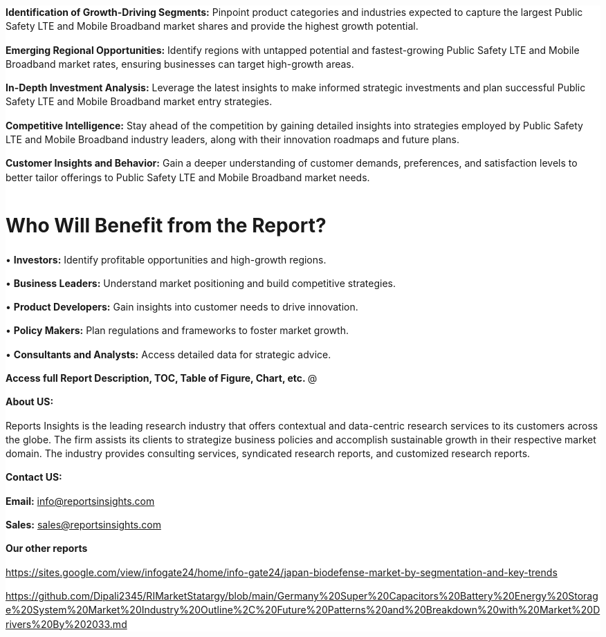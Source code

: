 <strong>Identification of Growth-Driving Segments:</strong>
Pinpoint product categories and industries expected to capture the largest Public Safety LTE and Mobile Broadband market shares and provide the highest growth potential.

<strong>Emerging Regional Opportunities:</strong>
Identify regions with untapped potential and fastest-growing Public Safety LTE and Mobile Broadband market rates, ensuring businesses can target high-growth areas.

<strong>In-Depth Investment Analysis:</strong>
Leverage the latest insights to make informed strategic investments and plan successful Public Safety LTE and Mobile Broadband market entry strategies.

<strong>Competitive Intelligence:</strong>
Stay ahead of the competition by gaining detailed insights into strategies employed by Public Safety LTE and Mobile Broadband industry leaders, along with their innovation roadmaps and future plans.

<strong>Customer Insights and Behavior:</strong>
Gain a deeper understanding of customer demands, preferences, and satisfaction levels to better tailor offerings to Public Safety LTE and Mobile Broadband market needs.

# <strong>Who Will Benefit from the Report?</strong>

• <strong>Investors:</strong> Identify profitable opportunities and high-growth regions.

• <strong>Business Leaders:</strong> Understand market positioning and build competitive strategies.

• <strong>Product Developers:</strong> Gain insights into customer needs to drive innovation.

• <strong>Policy Makers:</strong> Plan regulations and frameworks to foster market growth.

• <strong>Consultants and Analysts:</strong> Access detailed data for strategic advice.
</ul>
<strong>Access full Report Description, TOC, Table of Figure, Chart, etc. </strong>@  <a href= style=color:#0000ff;></a></font>

<strong><strong>About US</strong>:</strong>

Reports Insights is the leading research industry that offers contextual and data-centric research services to its customers across the globe. The firm assists its clients to strategize business policies and accomplish sustainable growth in their respective market domain. The industry provides consulting services, syndicated research reports, and customized research reports.

<strong>Contact US:</strong>

<p class=""""><b>Email:</b> <a href=mailto:info@reportsinsights.com>info@reportsinsights.com</a></p>
<p class=""""><b>Sales:</b> <a href=mailto:sales@reportsinsights.com>sales@reportsinsights.com</a></p>

<strong>Our other reports</strong>

<a href=https://sites.google.com/view/infogate24/home/info-gate24/japan-biodefense-market-by-segmentation-and-key-trends>https://sites.google.com/view/infogate24/home/info-gate24/japan-biodefense-market-by-segmentation-and-key-trends</a>

<a href=https://github.com/Dipali2345/RIMarketStatargy/blob/main/Germany%20Super%20Capacitors%20Battery%20Energy%20Storage%20System%20Market%20Industry%20Outline%2C%20Future%20Patterns%20and%20Breakdown%20with%20Market%20Drivers%20By%202033.md>https://github.com/Dipali2345/RIMarketStatargy/blob/main/Germany%20Super%20Capacitors%20Battery%20Energy%20Storage%20System%20Market%20Industry%20Outline%2C%20Future%20Patterns%20and%20Breakdown%20with%20Market%20Drivers%20By%202033.md</a>
